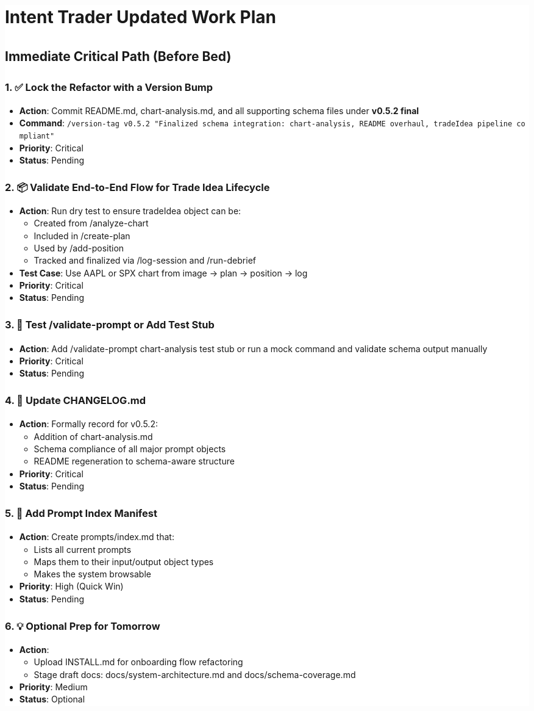 # Intent Trader Updated Work Plan

## Immediate Critical Path (Before Bed)

### 1. ✅ Lock the Refactor with a Version Bump
- **Action**: Commit README.md, chart-analysis.md, and all supporting schema files under **v0.5.2 final**
- **Command**: `/version-tag v0.5.2 "Finalized schema integration: chart-analysis, README overhaul, tradeIdea pipeline compliant"`
- **Priority**: Critical
- **Status**: Pending

### 2. 📦 Validate End-to-End Flow for Trade Idea Lifecycle
- **Action**: Run dry test to ensure tradeIdea object can be:
  - Created from /analyze-chart
  - Included in /create-plan
  - Used by /add-position
  - Tracked and finalized via /log-session and /run-debrief
- **Test Case**: Use AAPL or SPX chart from image → plan → position → log
- **Priority**: Critical
- **Status**: Pending

### 3. 🧪 Test /validate-prompt or Add Test Stub
- **Action**: Add /validate-prompt chart-analysis test stub or run a mock command and validate schema output manually
- **Priority**: Critical
- **Status**: Pending

### 4. 📓 Update CHANGELOG.md
- **Action**: Formally record for v0.5.2:
  - Addition of chart-analysis.md
  - Schema compliance of all major prompt objects
  - README regeneration to schema-aware structure
- **Priority**: Critical
- **Status**: Pending

### 5. 📁 Add Prompt Index Manifest
- **Action**: Create prompts/index.md that:
  - Lists all current prompts
  - Maps them to their input/output object types
  - Makes the system browsable
- **Priority**: High (Quick Win)
- **Status**: Pending

### 6. 💡 Optional Prep for Tomorrow
- **Action**: 
  - Upload INSTALL.md for onboarding flow refactoring
  - Stage draft docs: docs/system-architecture.md and docs/schema-coverage.md
- **Priority**: Medium
- **Status**: Optional
